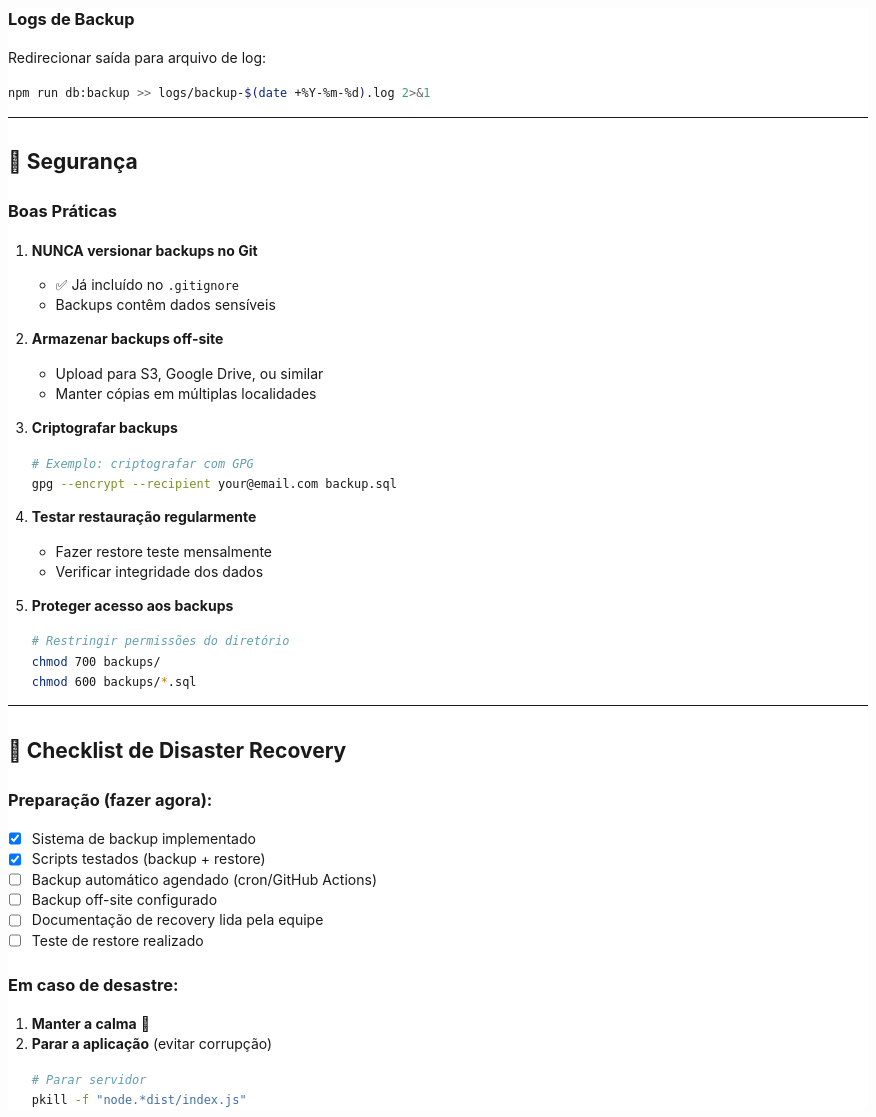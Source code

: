 ### Logs de Backup

Redirecionar saída para arquivo de log:

```bash
npm run db:backup >> logs/backup-$(date +%Y-%m-%d).log 2>&1
```

---

## 🔐 Segurança

### Boas Práticas

1. **NUNCA versionar backups no Git**
   - ✅ Já incluído no `.gitignore`
   - Backups contêm dados sensíveis

2. **Armazenar backups off-site**
   - Upload para S3, Google Drive, ou similar
   - Manter cópias em múltiplas localidades

3. **Criptografar backups**
   ```bash
   # Exemplo: criptografar com GPG
   gpg --encrypt --recipient your@email.com backup.sql
   ```

4. **Testar restauração regularmente**
   - Fazer restore teste mensalmente
   - Verificar integridade dos dados

5. **Proteger acesso aos backups**
   ```bash
   # Restringir permissões do diretório
   chmod 700 backups/
   chmod 600 backups/*.sql
   ```

---

## 🎯 Checklist de Disaster Recovery

### Preparação (fazer agora):
- [x] Sistema de backup implementado
- [x] Scripts testados (backup + restore)
- [ ] Backup automático agendado (cron/GitHub Actions)
- [ ] Backup off-site configurado
- [ ] Documentação de recovery lida pela equipe
- [ ] Teste de restore realizado

### Em caso de desastre:

1. **Manter a calma** 🧘
2. **Parar a aplicação** (evitar corrupção)
   ```bash
   # Parar servidor
   pkill -f "node.*dist/index.js"
   ```
